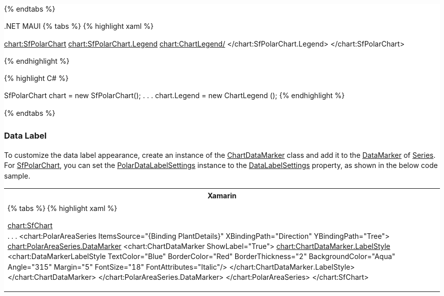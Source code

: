 {% endtabs %}
</td>
</tr>
<tr>
<th>.NET MAUI</th>
</tr>
<tr>
<td>
{% tabs %} 
{% highlight xaml %}

<chart:SfPolarChart>
    <chart:SfPolarChart.Legend>
        <chart:ChartLegend/>
    </chart:SfPolarChart.Legend>
</chart:SfPolarChart>

{% endhighlight %} 

{% highlight C# %}

SfPolarChart chart = new SfPolarChart();
. . .
chart.Legend = new ChartLegend ();
{% endhighlight %}

{% endtabs %}
</td>
</tr>
</table>

### Data Label

To customize the data label appearance, create an instance of the [ChartDataMarker](https://help.syncfusion.com/cr/xamarin/Syncfusion.SfChart.XForms.ChartDataMarker.html) class and add it to the [DataMarker](https://help.syncfusion.com/cr/xamarin/Syncfusion.SfChart.XForms.ChartSeries.html#Syncfusion_SfChart_XForms_ChartSeries_DataMarker) of [Series](https://help.syncfusion.com/cr/xamarin/Syncfusion.SfChart.XForms.ChartSeries.html). For [SfPolarChart](https://help.syncfusion.com/cr/maui/Syncfusion.Maui.Charts.SfPolarChart.html), you can set the [PolarDataLabelSettings](https://help.syncfusion.com/cr/maui/Syncfusion.Maui.Charts.PolarDataLabelSettings.html) instance to the [DataLabelSettings](https://help.syncfusion.com/cr/maui/Syncfusion.Maui.Charts.PolarSeries.html#Syncfusion_Maui_Charts_PolarSeries_DataLabelSettings) property, as shown in the below code sample.

<table>
<tr>
<th>Xamarin</th>
</tr>
<tr>
<td>
{% tabs %} 
{% highlight xaml %}

<chart:SfChart>  
     . . .
    <chart:PolarAreaSeries ItemsSource="{Binding PlantDetails}" XBindingPath="Direction" YBindingPath="Tree">
	    <chart:PolarAreaSeries.DataMarker>
	        <chart:ChartDataMarker ShowLabel="True">
		        <chart:ChartDataMarker.LabelStyle>
			        <chart:DataMarkerLabelStyle TextColor="Blue" BorderColor="Red" BorderThickness="2" 
                                                            BackgroundColor="Aqua" Angle="315" Margin="5" 
                                                            FontSize="18" FontAttributes="Italic"/>
		        </chart:ChartDataMarker.LabelStyle>
	        </chart:ChartDataMarker>
	    </chart:PolarAreaSeries.DataMarker>
    </chart:PolarAreaSeries>
</chart:SfChart>